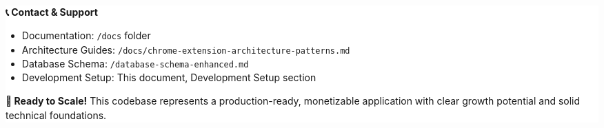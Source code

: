 **📞 Contact & Support**
- Documentation: `/docs` folder
- Architecture Guides: `/docs/chrome-extension-architecture-patterns.md`
- Database Schema: `/database-schema-enhanced.md`
- Development Setup: This document, Development Setup section

**🚀 Ready to Scale!**
This codebase represents a production-ready, monetizable application with clear growth potential and solid technical foundations.